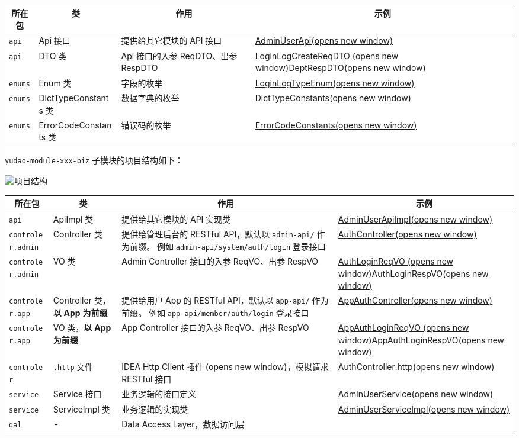 | 所在包  | 类                    | 作用                                | 示例                                                         |
| ------- | --------------------- | ----------------------------------- | ------------------------------------------------------------ |
| `api`   | Api 接口              | 提供给其它模块的 API 接口           | [AdminUserApi(opens new window)](https://github.com/YunaiV/ruoyi-vue-pro/blob/master/yudao-module-system/yudao-module-system-api/src/main/java/cn/iocoder/yudao/module/system/api/user/AdminUserApi.java) |
| `api`   | DTO 类                | Api 接口的入参 ReqDTO、出参 RespDTO | [LoginLogCreateReqDTO (opens new window)](https://github.com/YunaiV/ruoyi-vue-pro/blob/master/yudao-module-system/yudao-module-system-api/src/main/java/cn/iocoder/yudao/module/system/api/logger/dto/LoginLogCreateReqDTO.java)[DeptRespDTO(opens new window)](https://github.com/YunaiV/ruoyi-vue-pro/blob/master/yudao-module-system/yudao-module-system-api/src/main/java/cn/iocoder/yudao/module/system/api/dept/dto/DeptRespDTO.java) |
| `enums` | Enum 类               | 字段的枚举                          | [LoginLogTypeEnum(opens new window)](https://github.com/YunaiV/ruoyi-vue-pro/blob/master/yudao-module-system/yudao-module-system-api/src/main/java/cn/iocoder/yudao/module/system/enums/logger/LoginLogTypeEnum.java) |
| `enums` | DictTypeConstants 类  | 数据字典的枚举                      | [DictTypeConstants(opens new window)](https://github.com/YunaiV/ruoyi-vue-pro/blob/master/yudao-module-system/yudao-module-system-api/src/main/java/cn/iocoder/yudao/module/system/enums/DictTypeConstants.java) |
| `enums` | ErrorCodeConstants 类 | 错误码的枚举                        | [ErrorCodeConstants(opens new window)](https://github.com/YunaiV/ruoyi-vue-pro/blob/master/yudao-module-system/yudao-module-system-api/src/main/java/cn/iocoder/yudao/module/system/enums/ErrorCodeConstants.java) |

`yudao-module-xxx-biz` 子模块的项目结构如下：

![ 项目结构](https://static.iocoder.cn/images/Yudao/2022-03-01/32-2.png)

| 所在包            | 类                               | 作用                                                         | 示例                                                         |
| ----------------- | -------------------------------- | ------------------------------------------------------------ | ------------------------------------------------------------ |
| `api`             | ApiImpl 类                       | 提供给其它模块的 API 实现类                                  | [AdminUserApiImpl(opens new window)](https://github.com/YunaiV/ruoyi-vue-pro/blob/master/yudao-module-system/yudao-module-system-biz/src/main/java/cn/iocoder/yudao/module/system/api/user/AdminUserApiImpl.java) |
| `controler.admin` | Controller 类                    | 提供给管理后台的 RESTful API，默认以 `admin-api/` 作为前缀。 例如 `admin-api/system/auth/login` 登录接口 | [AuthController(opens new window)](https://github.com/YunaiV/ruoyi-vue-pro/blob/master/yudao-module-system/yudao-module-system-biz/src/main/java/cn/iocoder/yudao/module/system/controller/admin/auth/AuthController.java) |
| `controler.admin` | VO 类                            | Admin Controller 接口的入参 ReqVO、出参 RespVO               | [AuthLoginReqVO (opens new window)](https://github.com/YunaiV/ruoyi-vue-pro/blob/master/yudao-module-system/yudao-module-system-biz/src/main/java/cn/iocoder/yudao/module/system/controller/admin/auth/vo/auth/AuthLoginReqVO.java)[AuthLoginRespVO(opens new window)](https://github.com/YunaiV/ruoyi-vue-pro/blob/master/yudao-module-system/yudao-module-system-biz/src/main/java/cn/iocoder/yudao/module/system/controller/admin/auth/vo/auth/AuthLoginRespVO.java) |
| `controler.app`   | Controller 类，**以 App 为前缀** | 提供给用户 App 的 RESTful API，默认以 `app-api/` 作为前缀。 例如 `app-api/member/auth/login` 登录接口 | [AppAuthController(opens new window)](https://github.com/YunaiV/ruoyi-vue-pro/blob/master/yudao-module-member/yudao-module-member-biz/src/main/java/cn/iocoder/yudao/module/member/controller/app/auth/AppAuthController.java) |
| `controler.app`   | VO 类，**以 App 为前缀**         | App Controller 接口的入参 ReqVO、出参 RespVO                 | [AppAuthLoginReqVO (opens new window)](https://github.com/YunaiV/ruoyi-vue-pro/blob/master/yudao-module-member/yudao-module-member-biz/src/main/java/cn/iocoder/yudao/module/member/controller/app/auth/vo/AppAuthLoginReqVO.java)[AppAuthLoginRespVO(opens new window)](https://github.com/YunaiV/ruoyi-vue-pro/blob/master/yudao-module-member/yudao-module-member-biz/src/main/java/cn/iocoder/yudao/module/member/controller/app/auth/vo/AppAuthLoginRespVO.java) |
| `controler`       | `.http` 文件                     | [IDEA Http Client 插件 (opens new window)](https://www.iocoder.cn/Spring-Boot/IDEA-HTTP-Client/?yudao)，模拟请求 RESTful 接口 | [AuthController.http(opens new window)](https://github.com/YunaiV/ruoyi-vue-pro/blob/master/yudao-module-system/yudao-module-system-biz/src/main/java/cn/iocoder/yudao/module/system/controller/admin/auth/AuthController.http) |
| `service`         | Service 接口                     | 业务逻辑的接口定义                                           | [AdminUserService(opens new window)](https://github.com/YunaiV/ruoyi-vue-pro/blob/master/yudao-module-system/yudao-module-system-biz/src/main/java/cn/iocoder/yudao/module/system/service/user/AdminUserService.java) |
| `service`         | ServiceImpl 类                   | 业务逻辑的实现类                                             | [AdminUserServiceImpl(opens new window)](https://github.com/YunaiV/ruoyi-vue-pro/blob/master/yudao-module-system/yudao-module-system-biz/src/main/java/cn/iocoder/yudao/module/system/service/user/AdminUserServiceImpl.java) |
| `dal`             | -                                | Data Access Layer，数据访问层                                |                                                              |